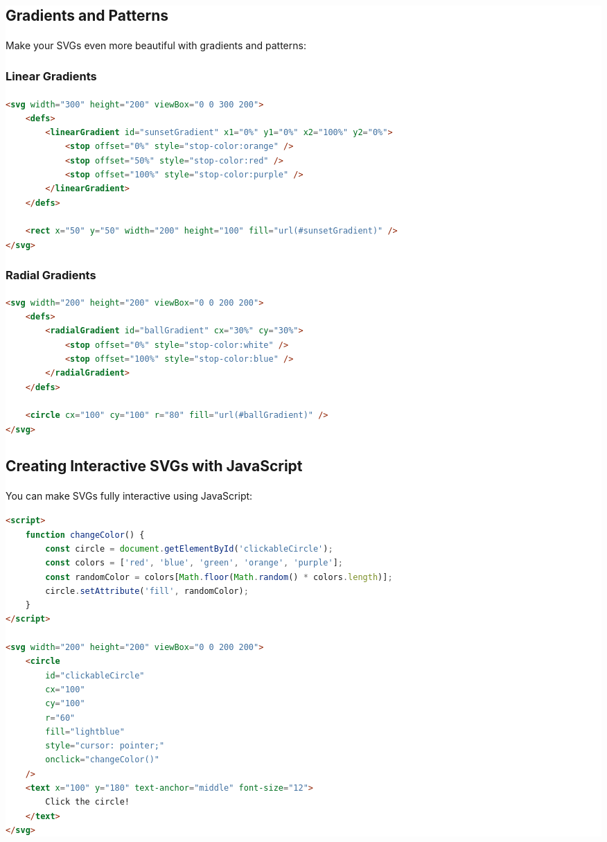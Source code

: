 ## Gradients and Patterns

Make your SVGs even more beautiful with gradients and patterns:

### Linear Gradients

```html
<svg width="300" height="200" viewBox="0 0 300 200">
    <defs>
        <linearGradient id="sunsetGradient" x1="0%" y1="0%" x2="100%" y2="0%">
            <stop offset="0%" style="stop-color:orange" />
            <stop offset="50%" style="stop-color:red" />
            <stop offset="100%" style="stop-color:purple" />
        </linearGradient>
    </defs>

    <rect x="50" y="50" width="200" height="100" fill="url(#sunsetGradient)" />
</svg>
```

### Radial Gradients

```html
<svg width="200" height="200" viewBox="0 0 200 200">
    <defs>
        <radialGradient id="ballGradient" cx="30%" cy="30%">
            <stop offset="0%" style="stop-color:white" />
            <stop offset="100%" style="stop-color:blue" />
        </radialGradient>
    </defs>

    <circle cx="100" cy="100" r="80" fill="url(#ballGradient)" />
</svg>
```

## Creating Interactive SVGs with JavaScript

You can make SVGs fully interactive using JavaScript:

```html
<script>
    function changeColor() {
        const circle = document.getElementById('clickableCircle');
        const colors = ['red', 'blue', 'green', 'orange', 'purple'];
        const randomColor = colors[Math.floor(Math.random() * colors.length)];
        circle.setAttribute('fill', randomColor);
    }
</script>

<svg width="200" height="200" viewBox="0 0 200 200">
    <circle
        id="clickableCircle"
        cx="100"
        cy="100"
        r="60"
        fill="lightblue"
        style="cursor: pointer;"
        onclick="changeColor()"
    />
    <text x="100" y="180" text-anchor="middle" font-size="12">
        Click the circle!
    </text>
</svg>
```

